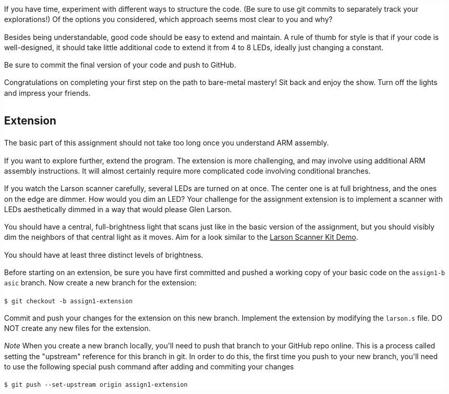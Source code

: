 If you have time, experiment with different ways to structure the code. (Be sure to use git commits to separately track your explorations!) Of the options you considered, which approach seems most clear to you and why?

Besides being understandable, good code should be easy to extend and maintain.
A rule of thumb for style is that if your code is well-designed, it should take little additional code to extend it from 4 to 8 LEDs, ideally just changing a constant.

Be sure to commit the final version of your code and push to GitHub.

Congratulations on completing your first step on the path to bare-metal mastery! Sit back and enjoy the show. Turn off the lights and impress your friends. 

## Extension

The basic part of this assignment should not take too long once you
understand ARM assembly.

If you want to explore further, extend the program.
The extension is more challenging, and
may involve using additional ARM assembly instructions.
It will almost certainly require more complicated code
involving conditional branches.



If you watch the Larson scanner carefully,
several LEDs are turned on at once.
The center one is at full brightness,
and the ones on the edge are dimmer.
How would you dim an LED? Your challenge for the assignment extension is to 
implement a scanner with LEDs aesthetically dimmed
in a way that would please Glen Larson.

You should have a central, full-brightness light that scans just like
in the basic version of the assignment, but you should visibly dim the
neighbors of that central light as it moves. Aim for a look similar to
the
[Larson Scanner Kit Demo](https://www.youtube.com/watch?v=yYawDGDsmjk).

You should have at least three distinct levels of brightness.

Before starting on an extension, be sure you have first committed and pushed a working copy of your basic code on the `assign1-basic` branch. Now create a new branch for the extension:

    $ git checkout -b assign1-extension

Commit and push your changes for the extension on this new branch. Implement the extension by modifying the `larson.s` file. DO NOT create any new files for the extension.

*Note*
When you create a new branch locally, you'll need to push that branch to your GitHub repo online. This is a process called setting the "upstream" reference for this branch in git. In order to do this, the first time you push to your new branch, you'll need to use the following special push command after adding and commiting your changes

    $ git push --set-upstream origin assign1-extension
    